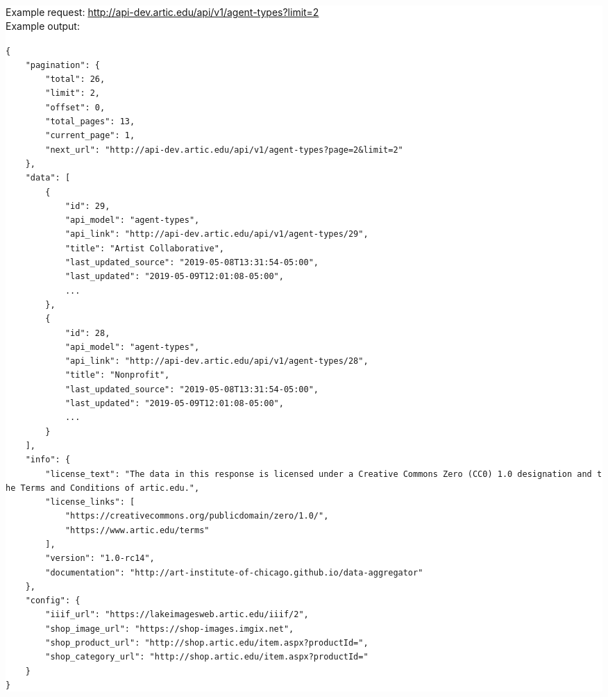 Example request: http://api-dev.artic.edu/api/v1/agent-types?limit=2  
Example output:

```
{
    "pagination": {
        "total": 26,
        "limit": 2,
        "offset": 0,
        "total_pages": 13,
        "current_page": 1,
        "next_url": "http://api-dev.artic.edu/api/v1/agent-types?page=2&limit=2"
    },
    "data": [
        {
            "id": 29,
            "api_model": "agent-types",
            "api_link": "http://api-dev.artic.edu/api/v1/agent-types/29",
            "title": "Artist Collaborative",
            "last_updated_source": "2019-05-08T13:31:54-05:00",
            "last_updated": "2019-05-09T12:01:08-05:00",
            ...
        },
        {
            "id": 28,
            "api_model": "agent-types",
            "api_link": "http://api-dev.artic.edu/api/v1/agent-types/28",
            "title": "Nonprofit",
            "last_updated_source": "2019-05-08T13:31:54-05:00",
            "last_updated": "2019-05-09T12:01:08-05:00",
            ...
        }
    ],
    "info": {
        "license_text": "The data in this response is licensed under a Creative Commons Zero (CC0) 1.0 designation and the Terms and Conditions of artic.edu.",
        "license_links": [
            "https://creativecommons.org/publicdomain/zero/1.0/",
            "https://www.artic.edu/terms"
        ],
        "version": "1.0-rc14",
        "documentation": "http://art-institute-of-chicago.github.io/data-aggregator"
    },
    "config": {
        "iiif_url": "https://lakeimagesweb.artic.edu/iiif/2",
        "shop_image_url": "https://shop-images.imgix.net",
        "shop_product_url": "http://shop.artic.edu/item.aspx?productId=",
        "shop_category_url": "http://shop.artic.edu/item.aspx?productId="
    }
}
```
